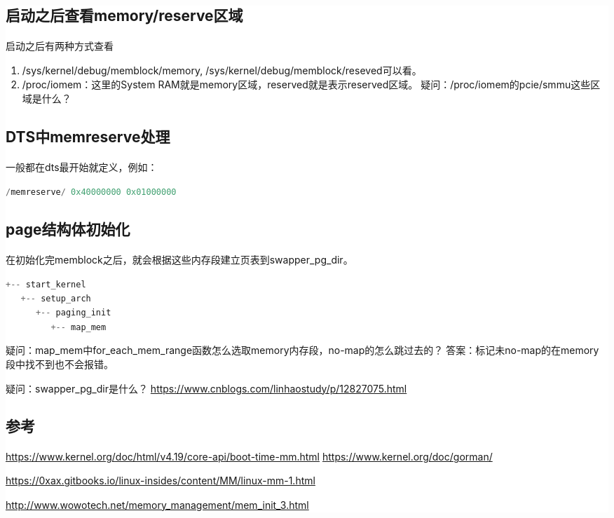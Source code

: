 ## 启动之后查看memory/reserve区域
启动之后有两种方式查看
1. /sys/kernel/debug/memblock/memory, /sys/kernel/debug/memblock/reseved可以看。
2. /proc/iomem：这里的System RAM就是memory区域，reserved就是表示reserved区域。
疑问：/proc/iomem的pcie/smmu这些区域是什么？

## DTS中memreserve处理
一般都在dts最开始就定义，例如：
```c
/memreserve/ 0x40000000 0x01000000
```

## page结构体初始化
在初始化完memblock之后，就会根据这些内存段建立页表到swapper_pg_dir。
```c
+-- start_kernel
   +-- setup_arch
      +-- paging_init
         +-- map_mem
```
疑问：map_mem中for_each_mem_range函数怎么选取memory内存段，no-map的怎么跳过去的？
答案：标记未no-map的在memory段中找不到也不会报错。

疑问：swapper_pg_dir是什么？
https://www.cnblogs.com/linhaostudy/p/12827075.html

## 参考
https://www.kernel.org/doc/html/v4.19/core-api/boot-time-mm.html
https://www.kernel.org/doc/gorman/

https://0xax.gitbooks.io/linux-insides/content/MM/linux-mm-1.html

http://www.wowotech.net/memory_management/mem_init_3.html

